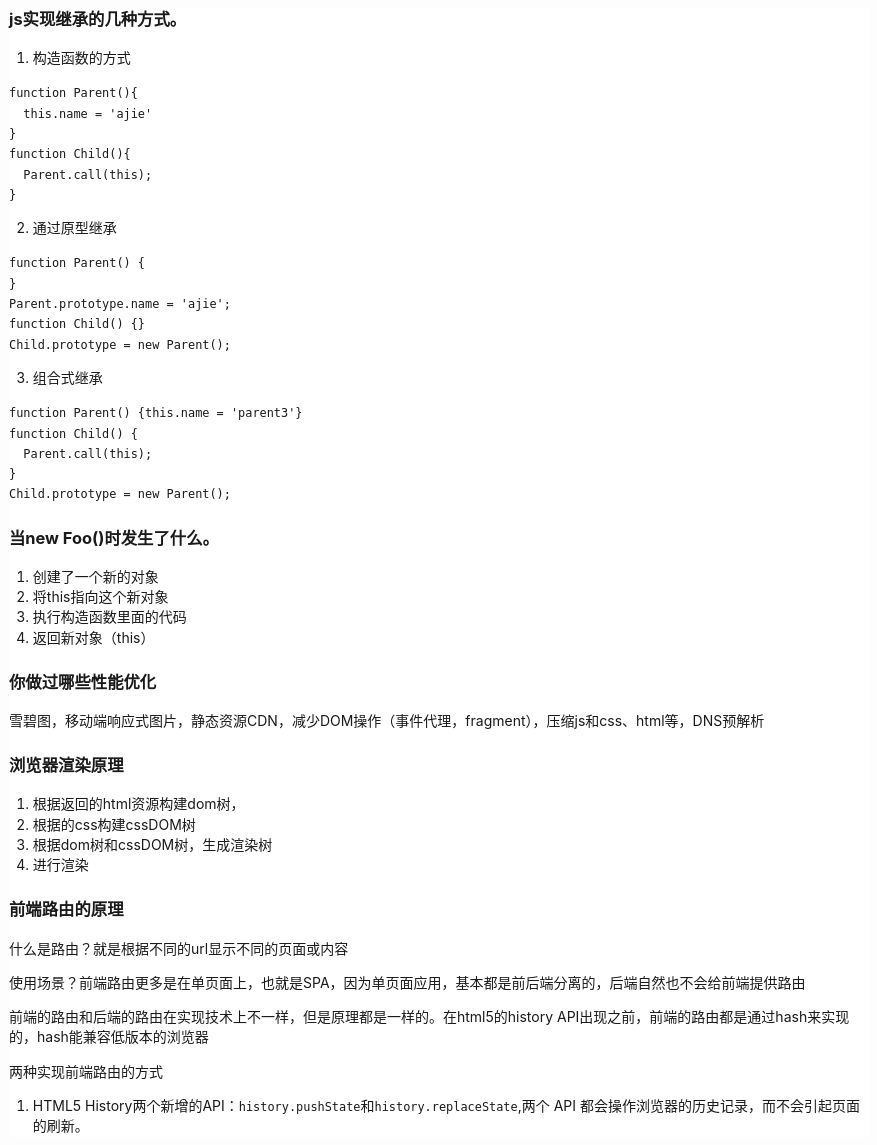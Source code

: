 ### js实现继承的几种方式。
1. 构造函数的方式
```
function Parent(){
  this.name = 'ajie'
}
function Child(){
  Parent.call(this);
}
```
2. 通过原型继承
```
function Parent() {
}
Parent.prototype.name = 'ajie';
function Child() {}
Child.prototype = new Parent();
```

3. 组合式继承
```
function Parent() {this.name = 'parent3'}
function Child() {
  Parent.call(this);
}
Child.prototype = new Parent();
```

### 当new Foo()时发生了什么。
1. 创建了一个新的对象
2. 将this指向这个新对象
3. 执行构造函数里面的代码
4. 返回新对象（this）

### 你做过哪些性能优化
雪碧图，移动端响应式图片，静态资源CDN，减少DOM操作（事件代理，fragment），压缩js和css、html等，DNS预解析

### 浏览器渲染原理
1. 根据返回的html资源构建dom树，
2. 根据的css构建cssDOM树
3. 根据dom树和cssDOM树，生成渲染树
4. 进行渲染

### 前端路由的原理
什么是路由？就是根据不同的url显示不同的页面或内容

使用场景？前端路由更多是在单页面上，也就是SPA，因为单页面应用，基本都是前后端分离的，后端自然也不会给前端提供路由

前端的路由和后端的路由在实现技术上不一样，但是原理都是一样的。在html5的history API出现之前，前端的路由都是通过hash来实现的，hash能兼容低版本的浏览器

两种实现前端路由的方式
1. HTML5 History两个新增的API：`history.pushState`和`history.replaceState`,两个 API 都会操作浏览器的历史记录，而不会引起页面的刷新。
